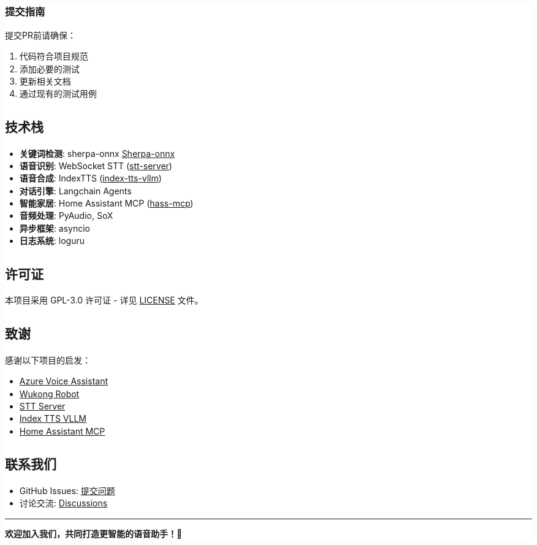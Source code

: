### 提交指南

提交PR前请确保：
1. 代码符合项目规范
2. 添加必要的测试
3. 更新相关文档
4. 通过现有的测试用例

## 技术栈

- **关键词检测**: sherpa-onnx [Sherpa-onnx](https://github.com/k2-fsa/sherpa-onnx)
- **语音识别**: WebSocket STT ([stt-server](https://github.com/mawwalker/stt-server))
- **语音合成**: IndexTTS ([index-tts-vllm](https://github.com/Ksuriuri/index-tts-vllm))
- **对话引擎**: Langchain Agents
- **智能家居**: Home Assistant MCP ([hass-mcp](https://github.com/voska/hass-mcp))
- **音频处理**: PyAudio, SoX
- **异步框架**: asyncio
- **日志系统**: loguru

## 许可证

本项目采用 GPL-3.0 许可证 - 详见 [LICENSE](LICENSE) 文件。

## 致谢

感谢以下项目的启发：
- [Azure Voice Assistant](https://github.com/DennizSvens/azure-voice-assistant)
- [Wukong Robot](https://github.com/wzpan/wukong-robot)
- [STT Server](https://github.com/mawwalker/stt-server)
- [Index TTS VLLM](https://github.com/Ksuriuri/index-tts-vllm)
- [Home Assistant MCP](https://github.com/voska/hass-mcp)

## 联系我们

- GitHub Issues: [提交问题](https://github.com/your-username/Moss/issues)
- 讨论交流: [Discussions](https://github.com/your-username/Moss/discussions)

---

**欢迎加入我们，共同打造更智能的语音助手！🚀**